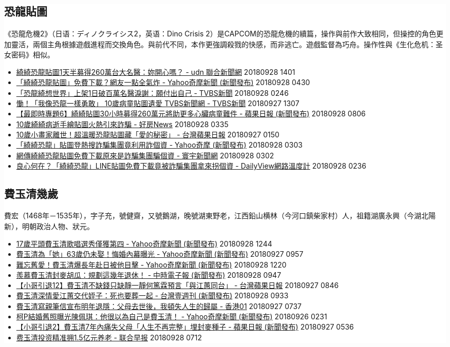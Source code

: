 ## 恐龍貼圖

《恐龍危機2》（日语：ディノクライシス2，英语：Dino Crisis 2）是CAPCOM的恐龍危機的續篇，操作與前作大致相同，但操控的角色更加靈活，兩個主角根據遊戲進程而交換角色。與前代不同，本作更強調殺戮的快感，而非逃亡。遊戲監督為巧舟。操作性與《生化危机：圣女密码》相似。
- [綺綺恐龍貼圖1天半募得260萬台大名醫：妳開心嗎？ - udn 聯合新聞網](https://udn.com/news/story/7266/3393159 "綺綺恐龍貼圖1天半募得260萬台大名醫：妳開心嗎？ - udn 聯合新聞網") 20180928 1401
- [「綺綺恐龍貼圖」免費下載？網友一點全氣炸 - Yahoo奇摩新聞 (新聞發布)](https://tw.news.yahoo.com/%E7%B6%BA%E7%B6%BA%E6%81%90%E9%BE%8D%E8%B2%BC%E5%9C%96-%E5%85%8D%E8%B2%BB%E4%B8%8B%E8%BC%89-%E7%B6%B2%E5%8F%8B-%E9%BB%9E%E5%85%A8%E6%B0%A3%E7%82%B8-042502864.html "「綺綺恐龍貼圖」免費下載？網友一點全氣炸 - Yahoo奇摩新聞 (新聞發布)") 20180928 0430
- [「恐龍綺想世界」上架1日破百萬名醫淚謝：願付出自己 - TVBS新聞](https://news.tvbs.com.tw/life/1000132 "「恐龍綺想世界」上架1日破百萬名醫淚謝：願付出自己 - TVBS新聞") 20180928 0246
- [慟！「我像恐龍一樣勇敢」 10歲病童貼圖遺愛  TVBS新聞網 - TVBS新聞](https://news.tvbs.com.tw/life/999942 "慟！「我像恐龍一樣勇敢」 10歲病童貼圖遺愛  TVBS新聞網 - TVBS新聞") 20180927 1307
- [【最即時專題6】綺綺貼圖30小時募得260萬元將助更多心臟病童難件 - 蘋果日報 (新聞發布)](https://tw.appledaily.com/new/realtime/20180928/1437885/ "【最即時專題6】綺綺貼圖30小時募得260萬元將助更多心臟病童難件 - 蘋果日報 (新聞發布)") 20180928 0806
- [10歲綺綺病逝手繪貼圖火熱引來詐騙 - 好房News](https://news.housefun.com.tw/news/article/140347208290.html "10歲綺綺病逝手繪貼圖火熱引來詐騙 - 好房News") 20180928 0335
- [10歲小畫家離世！超溫暖恐龍貼圖藏「愛的秘密」 - 台灣蘋果日報](https://tw.news.appledaily.com/new/realtime/20180927/1437119/ "10歲小畫家離世！超溫暖恐龍貼圖藏「愛的秘密」 - 台灣蘋果日報") 20180927 0150
- [「綺綺恐龍」貼圖登熱搜詐騙集團竟利用詐個資 - Yahoo奇摩 (新聞發布)](https://tw.mobi.yahoo.com/news/%E7%B6%BA%E7%B6%BA%E6%81%90%E9%BE%8D-%E8%B2%BC%E5%9C%96%E7%99%BB%E7%86%B1%E6%90%9C-%E8%A9%90%E9%A8%99%E9%9B%86%E5%9C%98%E7%AB%9F%E5%88%A9%E7%94%A8%E8%A9%90%E5%80%8B%E8%B3%87-030301096.html "「綺綺恐龍」貼圖登熱搜詐騙集團竟利用詐個資 - Yahoo奇摩 (新聞發布)") 20180928 0303
- [網傳綺綺恐龍貼圖免費下載原來是詐騙集團騙個資 - 寰宇新聞網](http://globalnewstv.com.tw/201809/41495/ "網傳綺綺恐龍貼圖免費下載原來是詐騙集團騙個資 - 寰宇新聞網") 20180928 0302
- [良心何在？「綺綺恐龍」LINE貼圖免費下載竟被詐騙集團拿來拐個資 - DailyView網路溫度計](https://www.dailyview.tw/hotarticle?id=3082 "良心何在？「綺綺恐龍」LINE貼圖免費下載竟被詐騙集團拿來拐個資 - DailyView網路溫度計") 20180928 0236

## 費玉清幾歲

費宏（1468年－1535年），字子充，號健齋，又號鵝湖，晚號湖東野老，江西鉛山横林（今河口鎮柴家村）人，祖籍湖廣永興（今湖北陽新），明朝政治人物、狀元。
- [17歲平頭費玉清歌唱選秀僅獲第四 - Yahoo奇摩新聞 (新聞發布)](https://tw.news.yahoo.com/17%E6%AD%B2%E5%B9%B3%E9%A0%AD%E8%B2%BB%E7%8E%89%E6%B8%85-%E6%AD%8C%E5%94%B1%E9%81%B8%E7%A7%80%E5%83%85%E7%8D%B2%E7%AC%AC%E5%9B%9B-123005068.html "17歲平頭費玉清歌唱選秀僅獲第四 - Yahoo奇摩新聞 (新聞發布)") 20180928 1244
- [費玉清為「她」63歲仍未娶！悔婚內幕曝光 - Yahoo奇摩新聞 (新聞發布)](https://tw.news.yahoo.com/%E8%B2%BB%E7%8E%89%E6%B8%85%E7%82%BA-%E5%A5%B9-63%E6%AD%B2%E4%BB%8D%E6%9C%AA%E5%A8%B6-%E6%82%94%E5%A9%9A%E5%85%A7%E5%B9%95%E6%9B%9D%E5%85%89-092400568.html "費玉清為「她」63歲仍未娶！悔婚內幕曝光 - Yahoo奇摩新聞 (新聞發布)") 20180927 0957
- [難忘舊愛！費玉清爆長年赴日被他目擊 - Yahoo奇摩新聞 (新聞發布)](https://tw.news.yahoo.com/%E9%9B%A3%E5%BF%98%E8%88%8A%E6%84%9B-%E8%B2%BB%E7%8E%89%E6%B8%85%E7%88%86%E9%95%B7%E5%B9%B4%E8%B5%B4%E6%97%A5%E8%A2%AB%E4%BB%96%E7%9B%AE%E6%93%8A-122004525.html "難忘舊愛！費玉清爆長年赴日被他目擊 - Yahoo奇摩新聞 (新聞發布)") 20180928 1220
- [羨慕費玉清封麥胡瓜：規劃這幾年退休！ - 中時電子報 (新聞發布)](https://www.chinatimes.com/realtimenews/20180928003304-260404 "羨慕費玉清封麥胡瓜：規劃這幾年退休！ - 中時電子報 (新聞發布)") 20180928 0947
- [【小哥引退12】費玉清不缺錢只缺靜一靜何篤霖預言「與江蕙同台」 - 台灣蘋果日報](https://tw.news.appledaily.com/new/realtime/20180927/1437454/ "【小哥引退12】費玉清不缺錢只缺靜一靜何篤霖預言「與江蕙同台」 - 台灣蘋果日報") 20180927 0846
- [費玉清深情愛江蕙交代姪子：死也要葬一起 - 台灣壹週刊 (新聞發布)](https://www.nextmag.com.tw/realtimenews/news/448044 "費玉清深情愛江蕙交代姪子：死也要葬一起 - 台灣壹週刊 (新聞發布)") 20180928 0933
- [費玉清寫親筆信宣布明年退隱：父母去世後，我頓失人生的歸屬 - 香港01](https://www.hk01.com/%E9%9F%B3%E6%A8%82/240529/%E8%B2%BB%E7%8E%89%E6%B8%85%E5%AF%AB%E8%A6%AA%E7%AD%86%E4%BF%A1%E5%AE%A3%E5%B8%83%E6%98%8E%E5%B9%B4%E9%80%80%E9%9A%B1-%E7%88%B6%E6%AF%8D%E5%8E%BB%E4%B8%96%E5%BE%8C-%E6%88%91%E9%A0%93%E5%A4%B1%E4%BA%BA%E7%94%9F%E7%9A%84%E6%AD%B8%E5%B1%AC "費玉清寫親筆信宣布明年退隱：父母去世後，我頓失人生的歸屬 - 香港01") 20180927 0737
- [柯P結婚舊照曝光陳佩琪：他很以為自己是費玉清！ - Yahoo奇摩新聞 (新聞發布)](https://tw.news.yahoo.com/%E6%9F%AFp%E7%B5%90%E5%A9%9A%E8%88%8A%E7%85%A7%E6%9B%9D%E5%85%89-%E9%99%B3%E4%BD%A9%E7%90%AA-%E4%BB%96%E5%BE%88%E4%BB%A5%E7%82%BA%E8%87%AA%E5%B7%B1%E6%98%AF%E8%B2%BB%E7%8E%89%E6%B8%85-021152722.html "柯P結婚舊照曝光陳佩琪：他很以為自己是費玉清！ - Yahoo奇摩新聞 (新聞發布)") 20180926 0231
- [【小哥引退2】費玉清7年內痛失父母「人生不再完整」埋封麥種子 - 蘋果日報 (新聞發布)](https://tw.entertainment.appledaily.com/realtime/20180927/1437303/ "【小哥引退2】費玉清7年內痛失父母「人生不再完整」埋封麥種子 - 蘋果日報 (新聞發布)") 20180927 0536
- [费玉清投资精准拥1.5亿元养老 - 联合早报](https://www.zaobao.com.sg/zentertainment/celebs/story20180928-894897 "费玉清投资精准拥1.5亿元养老 - 联合早报") 20180928 0712
